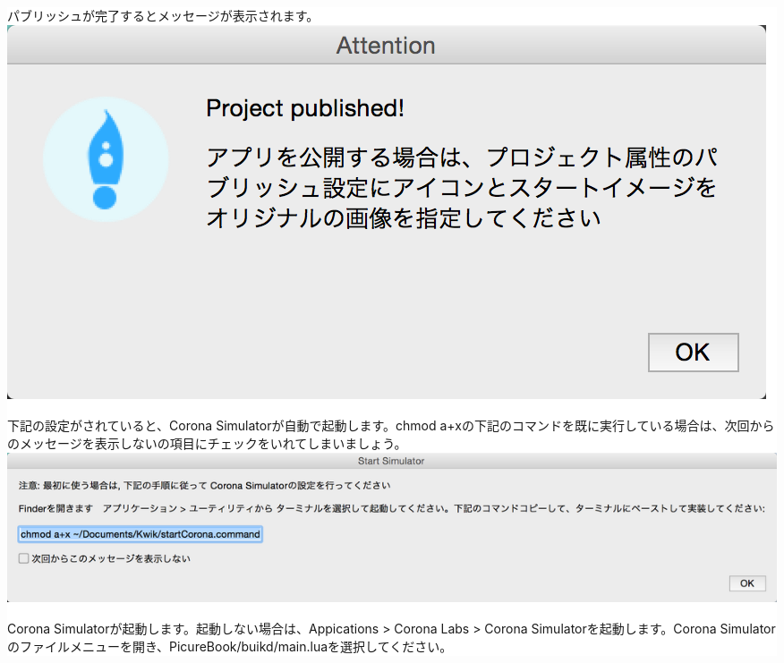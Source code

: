 パブリッシュが完了するとメッセージが表示されます。
<img src="./IMG2/2015-07-21_1601.png">

下記の設定がされていると、Corona Simulatorが自動で起動します。chmod a+xの下記のコマンドを既に実行している場合は、次回からのメッセージを表示しないの項目にチェックをいれてしまいましょう。
<img src="./IMG2/2015-07-21_1602.png">

Corona Simulatorが起動します。起動しない場合は、Appications > Corona Labs > Corona Simulatorを起動します。Corona Simulatorのファイルメニューを開き、PicureBook/buikd/main.luaを選択してください。
